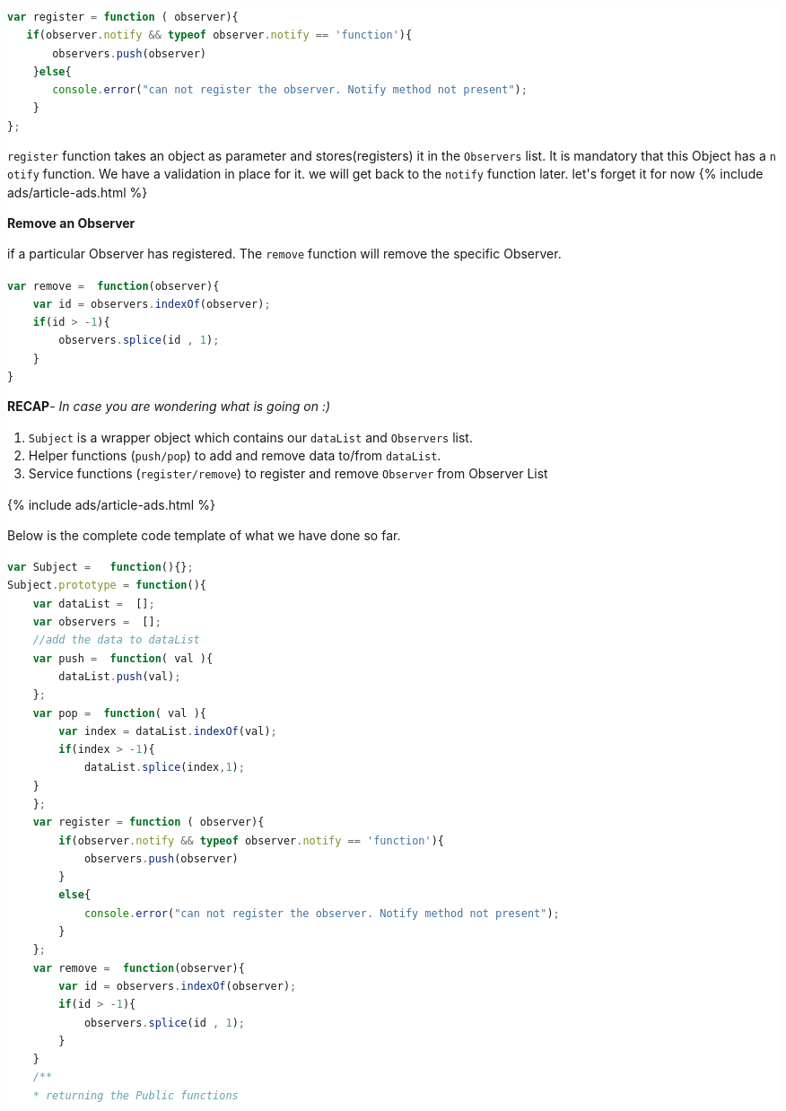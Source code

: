 ```js
var register = function ( observer){
   if(observer.notify && typeof observer.notify == 'function'){
	   observers.push(observer)
	}else{
	   console.error("can not register the observer. Notify method not present");
	}
};
```
`register` function takes an object as parameter and stores(registers) it in the `Observers` list. It is mandatory that this Object has a `notify` function. We have a validation in place for it. 
we will get back to the `notify` function later. let's forget it for now
{% include ads/article-ads.html %}

**Remove an Observer**

if a particular Observer has registered. The `remove` function will remove the specific Observer.
```js
var remove =  function(observer){
	var id = observers.indexOf(observer);
	if(id > -1){
		observers.splice(id , 1);
	}
}
```

**RECAP**- *In case you are wondering what is going on :)*

1.  `Subject` is a wrapper object which contains our `dataList` and `Observers` list.
2.   Helper functions (`push/pop`) to add and remove data to/from `dataList`. 
3.   Service functions (`register/remove`) to register and remove `Observer` from Observer List

{% include ads/article-ads.html %}

Below is the complete code template of what we have done so far.


```js
var Subject =   function(){};
Subject.prototype = function(){
	var dataList =  [];
	var observers =  [];
	//add the data to dataList
	var push =  function( val ){
		dataList.push(val);
	};
	var pop =  function( val ){
		var index = dataList.indexOf(val);
		if(index > -1){
			dataList.splice(index,1);
	}
	};
	var register = function ( observer){
		if(observer.notify && typeof observer.notify == 'function'){
			observers.push(observer)
		}
		else{
			console.error("can not register the observer. Notify method not present");
		}
	};
	var remove =  function(observer){
		var id = observers.indexOf(observer);
		if(id > -1){
			observers.splice(id , 1);
		}
	}
    /**
    * returning the Public functions
```